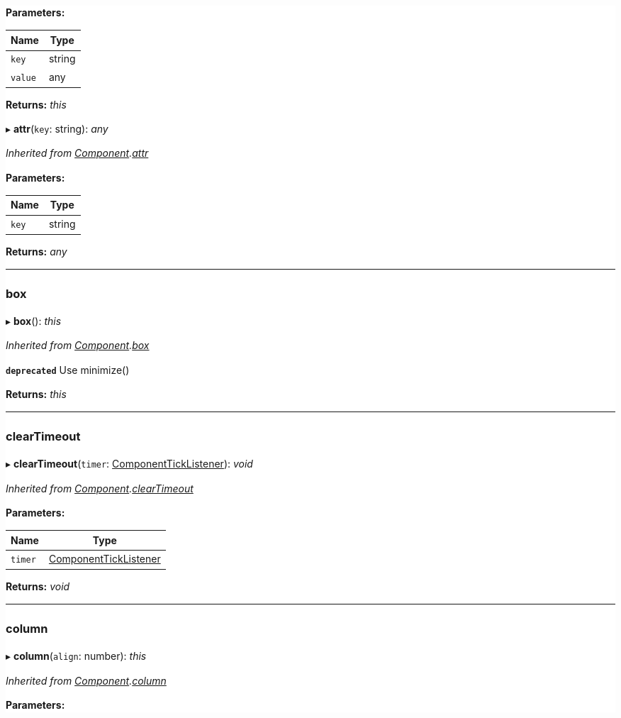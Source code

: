 **Parameters:**

Name | Type |
------ | ------ |
`key` | string |
`value` | any |

**Returns:** *this*

▸ **attr**(`key`: string): *any*

*Inherited from [Component](/api/classes/component).[attr](/api/classes/component#attr)*

**Parameters:**

Name | Type |
------ | ------ |
`key` | string |

**Returns:** *any*

___

###  box

▸ **box**(): *this*

*Inherited from [Component](/api/classes/component).[box](/api/classes/component#box)*

**`deprecated`** Use minimize()

**Returns:** *this*

___

###  clearTimeout

▸ **clearTimeout**(`timer`: [ComponentTickListener](/api/globals#componentticklistener)): *void*

*Inherited from [Component](/api/classes/component).[clearTimeout](/api/classes/component#cleartimeout)*

**Parameters:**

Name | Type |
------ | ------ |
`timer` | [ComponentTickListener](/api/globals#componentticklistener) |

**Returns:** *void*

___

###  column

▸ **column**(`align`: number): *this*

*Inherited from [Component](/api/classes/component).[column](/api/classes/component#column)*

**Parameters:**
